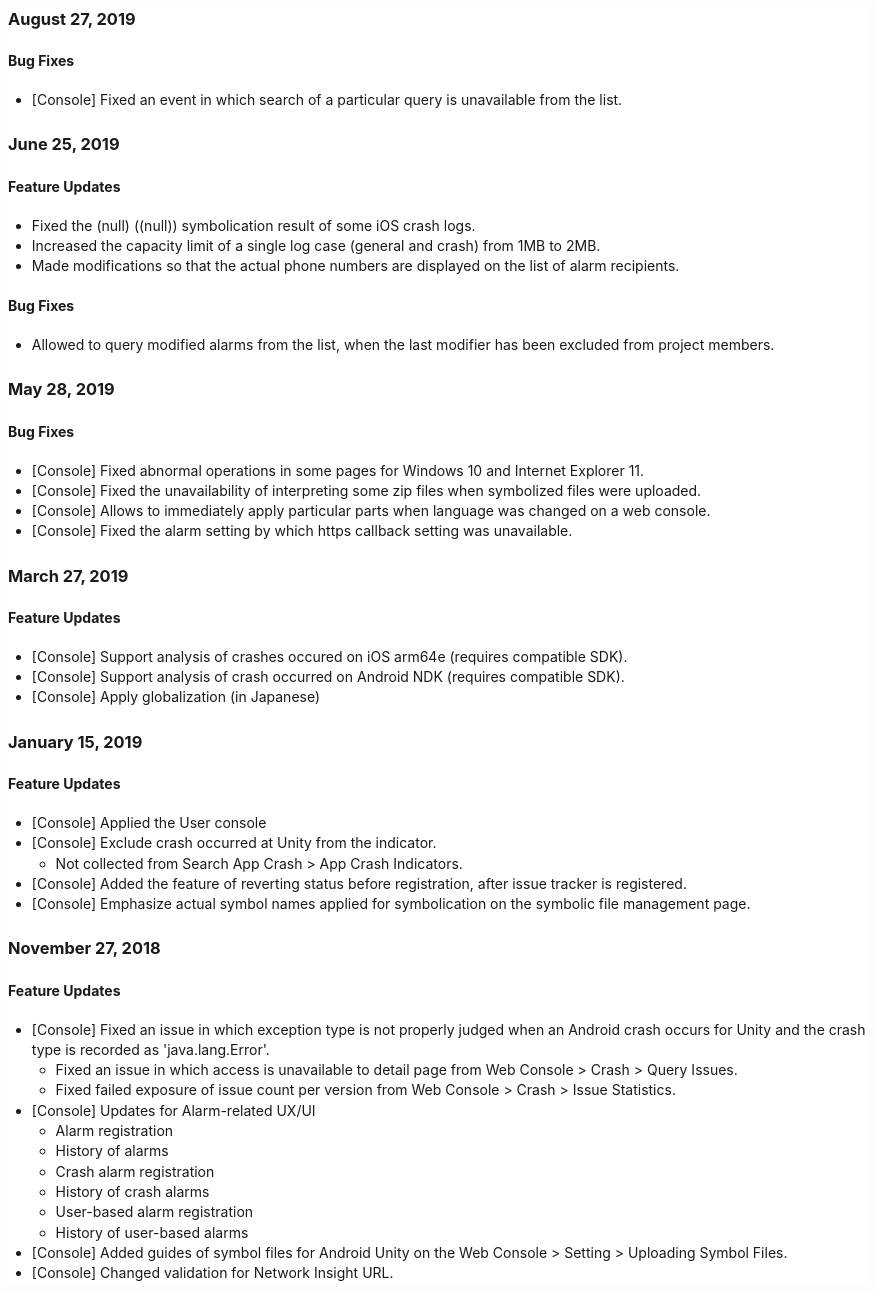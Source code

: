 ### August 27, 2019
#### Bug Fixes
* [Console] Fixed an event in which search of a particular query is unavailable from the list.

### June 25, 2019
#### Feature Updates
* Fixed the (null) ((null)) symbolication result of some iOS crash logs.
* Increased the capacity limit of a single log case (general and crash) from 1MB to 2MB.
* Made modifications so that the actual phone numbers are displayed on the list of alarm recipients.

#### Bug Fixes
* Allowed to query modified alarms from the list, when the last modifier has been excluded from project members.

### May 28, 2019
#### Bug Fixes
* [Console] Fixed abnormal operations in some pages for Windows 10 and Internet Explorer 11.
* [Console] Fixed the unavailability of interpreting some zip files when symbolized files were uploaded.
* [Console] Allows to immediately apply particular parts when language was changed on a web console.
* [Console] Fixed the alarm setting by which https callback setting was unavailable.

### March 27, 2019
#### Feature Updates
* [Console] Support analysis of crashes occured on iOS arm64e (requires compatible SDK).
* [Console] Support analysis of crash occurred on Android NDK (requires compatible SDK).
* [Console] Apply globalization (in Japanese)

### January 15, 2019
#### Feature Updates
* [Console] Applied the User console
* [Console] Exclude crash occurred at Unity from the indicator.
    * Not collected from Search App Crash > App Crash Indicators.
* [Console] Added the feature of reverting status before registration, after issue tracker is registered.
* [Console] Emphasize actual symbol names applied for symbolication on the symbolic file management page.

### November 27, 2018
#### Feature Updates
* [Console] Fixed an issue in which exception type is not properly judged when an Android crash occurs for Unity and the crash type is recorded as 'java.lang.Error'.
    * Fixed an issue in which access is unavailable to detail page from Web Console > Crash > Query Issues.
    * Fixed failed exposure of issue count per version from Web Console > Crash > Issue Statistics.
* [Console] Updates for Alarm-related UX/UI
    * Alarm registration
    * History of alarms
    * Crash alarm registration
    * History of crash alarms
    * User-based alarm registration
    * History of user-based alarms
* [Console] Added guides of symbol files for Android Unity on the Web Console > Setting > Uploading Symbol Files.
* [Console] Changed validation for Network Insight URL.
